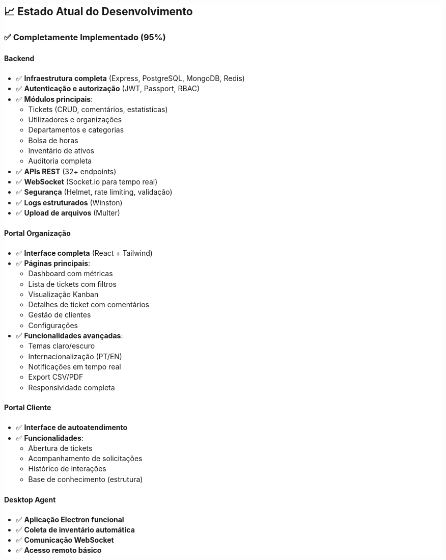 
## 📈 Estado Atual do Desenvolvimento

### ✅ Completamente Implementado (95%)

#### Backend
- ✅ **Infraestrutura completa** (Express, PostgreSQL, MongoDB, Redis)
- ✅ **Autenticação e autorização** (JWT, Passport, RBAC)
- ✅ **Módulos principais**:
  - Tickets (CRUD, comentários, estatísticas)
  - Utilizadores e organizações
  - Departamentos e categorias
  - Bolsa de horas
  - Inventário de ativos
  - Auditoria completa
- ✅ **APIs REST** (32+ endpoints)
- ✅ **WebSocket** (Socket.io para tempo real)
- ✅ **Segurança** (Helmet, rate limiting, validação)
- ✅ **Logs estruturados** (Winston)
- ✅ **Upload de arquivos** (Multer)

#### Portal Organização
- ✅ **Interface completa** (React + Tailwind)
- ✅ **Páginas principais**:
  - Dashboard com métricas
  - Lista de tickets com filtros
  - Visualização Kanban
  - Detalhes de ticket com comentários
  - Gestão de clientes
  - Configurações
- ✅ **Funcionalidades avançadas**:
  - Temas claro/escuro
  - Internacionalização (PT/EN)
  - Notificações em tempo real
  - Export CSV/PDF
  - Responsividade completa

#### Portal Cliente
- ✅ **Interface de autoatendimento**
- ✅ **Funcionalidades**:
  - Abertura de tickets
  - Acompanhamento de solicitações
  - Histórico de interações
  - Base de conhecimento (estrutura)

#### Desktop Agent
- ✅ **Aplicação Electron funcional**
- ✅ **Coleta de inventário automática**
- ✅ **Comunicação WebSocket**
- ✅ **Acesso remoto básico**
